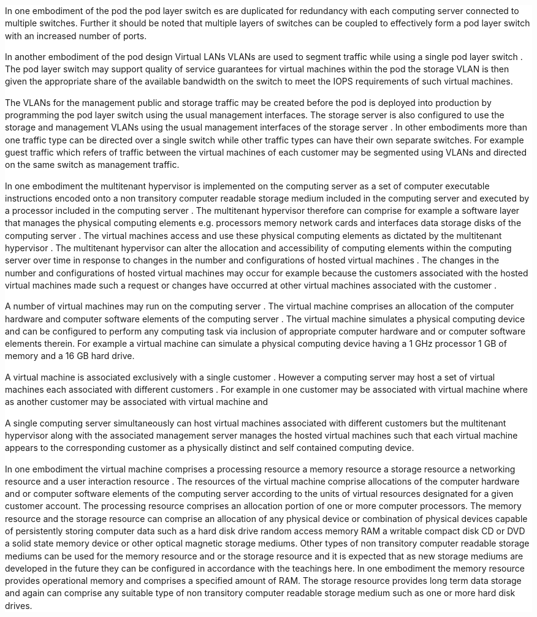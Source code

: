 In one embodiment of the pod the pod layer switch es are duplicated for redundancy with each computing server connected to multiple switches. Further it should be noted that multiple layers of switches can be coupled to effectively form a pod layer switch with an increased number of ports.

In another embodiment of the pod design Virtual LANs VLANs are used to segment traffic while using a single pod layer switch . The pod layer switch may support quality of service guarantees for virtual machines within the pod the storage VLAN is then given the appropriate share of the available bandwidth on the switch to meet the IOPS requirements of such virtual machines.

The VLANs for the management public and storage traffic may be created before the pod is deployed into production by programming the pod layer switch using the usual management interfaces. The storage server is also configured to use the storage and management VLANs using the usual management interfaces of the storage server . In other embodiments more than one traffic type can be directed over a single switch while other traffic types can have their own separate switches. For example guest traffic which refers of traffic between the virtual machines of each customer may be segmented using VLANs and directed on the same switch as management traffic.

In one embodiment the multitenant hypervisor is implemented on the computing server as a set of computer executable instructions encoded onto a non transitory computer readable storage medium included in the computing server and executed by a processor included in the computing server . The multitenant hypervisor therefore can comprise for example a software layer that manages the physical computing elements e.g. processors memory network cards and interfaces data storage disks of the computing server . The virtual machines access and use these physical computing elements as dictated by the multitenant hypervisor . The multitenant hypervisor can alter the allocation and accessibility of computing elements within the computing server over time in response to changes in the number and configurations of hosted virtual machines . The changes in the number and configurations of hosted virtual machines may occur for example because the customers associated with the hosted virtual machines made such a request or changes have occurred at other virtual machines associated with the customer .

A number of virtual machines may run on the computing server . The virtual machine comprises an allocation of the computer hardware and computer software elements of the computing server . The virtual machine simulates a physical computing device and can be configured to perform any computing task via inclusion of appropriate computer hardware and or computer software elements therein. For example a virtual machine can simulate a physical computing device having a 1 GHz processor 1 GB of memory and a 16 GB hard drive.

A virtual machine is associated exclusively with a single customer . However a computing server may host a set of virtual machines each associated with different customers . For example in one customer may be associated with virtual machine where as another customer may be associated with virtual machine and

A single computing server simultaneously can host virtual machines associated with different customers but the multitenant hypervisor along with the associated management server manages the hosted virtual machines such that each virtual machine appears to the corresponding customer as a physically distinct and self contained computing device.

In one embodiment the virtual machine comprises a processing resource a memory resource a storage resource a networking resource and a user interaction resource . The resources of the virtual machine comprise allocations of the computer hardware and or computer software elements of the computing server according to the units of virtual resources designated for a given customer account. The processing resource comprises an allocation portion of one or more computer processors. The memory resource and the storage resource can comprise an allocation of any physical device or combination of physical devices capable of persistently storing computer data such as a hard disk drive random access memory RAM a writable compact disk CD or DVD a solid state memory device or other optical magnetic storage mediums. Other types of non transitory computer readable storage mediums can be used for the memory resource and or the storage resource and it is expected that as new storage mediums are developed in the future they can be configured in accordance with the teachings here. In one embodiment the memory resource provides operational memory and comprises a specified amount of RAM. The storage resource provides long term data storage and again can comprise any suitable type of non transitory computer readable storage medium such as one or more hard disk drives.
